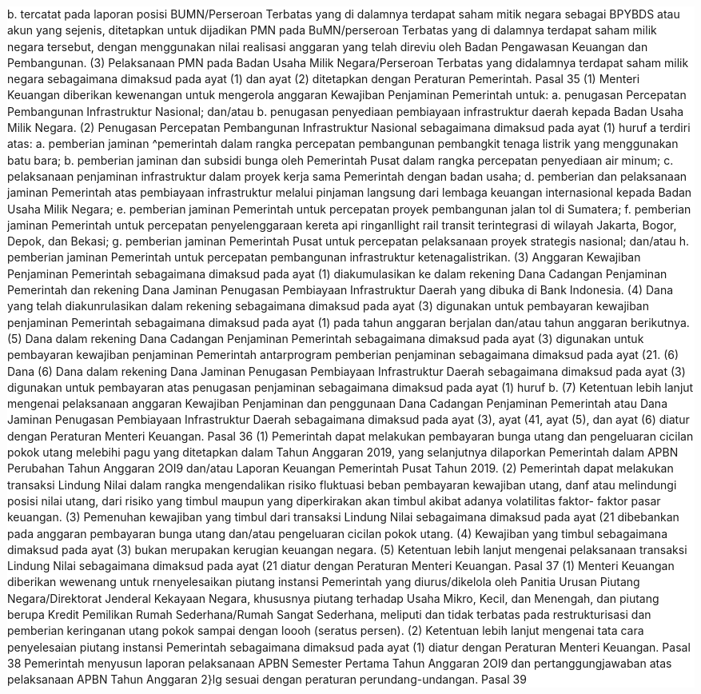 b. tercatat pada laporan posisi BUMN/Perseroan Terbatas yang di dalamnya terdapat saham mitik negara sebagai BPYBDS atau akun yang sejenis, ditetapkan untuk dijadikan PMN pada BuMN/perseroan Terbatas yang di dalamnya terdapat saham milik negara tersebut, dengan menggunakan nilai realisasi anggaran yang telah direviu oleh Badan Pengawasan Keuangan dan Pembangunan. (3) Pelaksanaan PMN pada Badan Usaha Milik Negara/Perseroan Terbatas yang didalamnya terdapat saham milik negara sebagaimana dimaksud pada ayat (1) dan ayat (2) ditetapkan dengan Peraturan Pemerintah.
Pasal 35
(1) Menteri Keuangan diberikan kewenangan untuk mengerola anggaran Kewajiban Penjaminan Pemerintah untuk:
a. penugasan Percepatan Pembangunan Infrastruktur Nasional; dan/atau
b. penugasan penyediaan pembiayaan infrastruktur daerah kepada Badan Usaha Milik Negara. (2) Penugasan Percepatan Pembangunan Infrastruktur Nasional sebagaimana dimaksud pada ayat (1) huruf a terdiri atas:
a. pemberian jaminan ^pemerintah dalam rangka percepatan pembangunan pembangkit tenaga listrik yang menggunakan batu bara;
b. pemberian jaminan dan subsidi bunga oleh Pemerintah Pusat dalam rangka percepatan penyediaan air minum;
c. pelaksanaan penjaminan infrastruktur dalam proyek kerja sama Pemerintah dengan badan usaha;
d. pemberian dan pelaksanaan jaminan Pemerintah atas pembiayaan infrastruktur melalui pinjaman langsung dari lembaga keuangan internasional kepada Badan Usaha Milik Negara;
e. pemberian jaminan Pemerintah untuk percepatan proyek pembangunan jalan tol di Sumatera;
f. pemberian jaminan Pemerintah untuk percepatan penyelenggaraan kereta api ringanllight rail transit terintegrasi di wilayah Jakarta, Bogor, Depok, dan Bekasi;
g. pemberian jaminan Pemerintah Pusat untuk percepatan pelaksanaan proyek strategis nasional; dan/atau
h. pemberian jaminan Pemerintah untuk percepatan pembangunan infrastruktur ketenagalistrikan.
(3) Anggaran Kewajiban Penjaminan Pemerintah sebagaimana dimaksud pada ayat (1) diakumulasikan ke dalam rekening Dana Cadangan Penjaminan Pemerintah dan rekening Dana Jaminan Penugasan Pembiayaan Infrastruktur Daerah yang dibuka di Bank Indonesia.
(4) Dana yang telah diakunrulasikan dalam rekening sebagaimana dimaksud pada ayat (3) digunakan untuk pembayaran kewajiban penjaminan Pemerintah sebagaimana dimaksud pada ayat (1) pada tahun anggaran berjalan dan/atau tahun anggaran berikutnya. (5) Dana dalam rekening Dana Cadangan Penjaminan Pemerintah sebagaimana dimaksud pada ayat (3) digunakan untuk pembayaran kewajiban penjaminan Pemerintah antarprogram pemberian penjaminan sebagaimana dimaksud pada ayat (21.
(6) Dana (6) Dana dalam rekening Dana Jaminan Penugasan Pembiayaan Infrastruktur Daerah sebagaimana dimaksud pada ayat (3) digunakan untuk pembayaran atas penugasan penjaminan sebagaimana dimaksud pada ayat (1) huruf b.
(7) Ketentuan lebih lanjut mengenai pelaksanaan anggaran Kewajiban Penjaminan dan penggunaan Dana Cadangan Penjaminan Pemerintah atau Dana Jaminan Penugasan Pembiayaan Infrastruktur Daerah sebagaimana dimaksud pada ayat (3), ayat (41, ayat (5), dan ayat (6) diatur dengan Peraturan Menteri Keuangan.
Pasal 36
(1) Pemerintah dapat melakukan pembayaran bunga utang dan pengeluaran cicilan pokok utang melebihi pagu yang ditetapkan dalam Tahun Anggaran 2019, yang selanjutnya dilaporkan Pemerintah dalam APBN Perubahan Tahun Anggaran 2OI9 dan/atau Laporan Keuangan Pemerintah Pusat Tahun 2019.
(2) Pemerintah dapat melakukan transaksi Lindung Nilai dalam rangka mengendalikan risiko fluktuasi beban pembayaran kewajiban utang, danf atau melindungi posisi nilai utang, dari risiko yang timbul maupun yang diperkirakan akan timbul akibat adanya volatilitas faktor- faktor pasar keuangan.
(3) Pemenuhan kewajiban yang timbul dari transaksi Lindung Nilai sebagaimana dimaksud pada ayat (21 dibebankan pada anggaran pembayaran bunga utang dan/atau pengeluaran cicilan pokok utang.
(4) Kewajiban yang timbul sebagaimana dimaksud pada ayat (3) bukan merupakan kerugian keuangan negara. (5) Ketentuan lebih lanjut mengenai pelaksanaan transaksi Lindung Nilai sebagaimana dimaksud pada ayat (21 diatur dengan Peraturan Menteri Keuangan.
Pasal 37
(1) Menteri Keuangan diberikan wewenang untuk rnenyelesaikan piutang instansi Pemerintah yang diurus/dikelola oleh Panitia Urusan Piutang Negara/Direktorat Jenderal Kekayaan Negara, khususnya piutang terhadap Usaha Mikro, Kecil, dan Menengah, dan piutang berupa Kredit Pemilikan Rumah Sederhana/Rumah Sangat Sederhana, meliputi dan tidak terbatas pada restrukturisasi dan pemberian keringanan utang pokok sampai dengan loooh (seratus persen).
(2) Ketentuan lebih lanjut mengenai tata cara penyelesaian piutang instansi Pemerintah sebagaimana dimaksud pada ayat (1) diatur dengan Peraturan Menteri Keuangan.
Pasal 38
Pemerintah menyusun laporan pelaksanaan APBN Semester Pertama Tahun Anggaran 2OI9 dan pertanggungjawaban atas pelaksanaan APBN Tahun Anggaran 2}lg sesuai dengan peraturan perundang-undangan.
Pasal 39